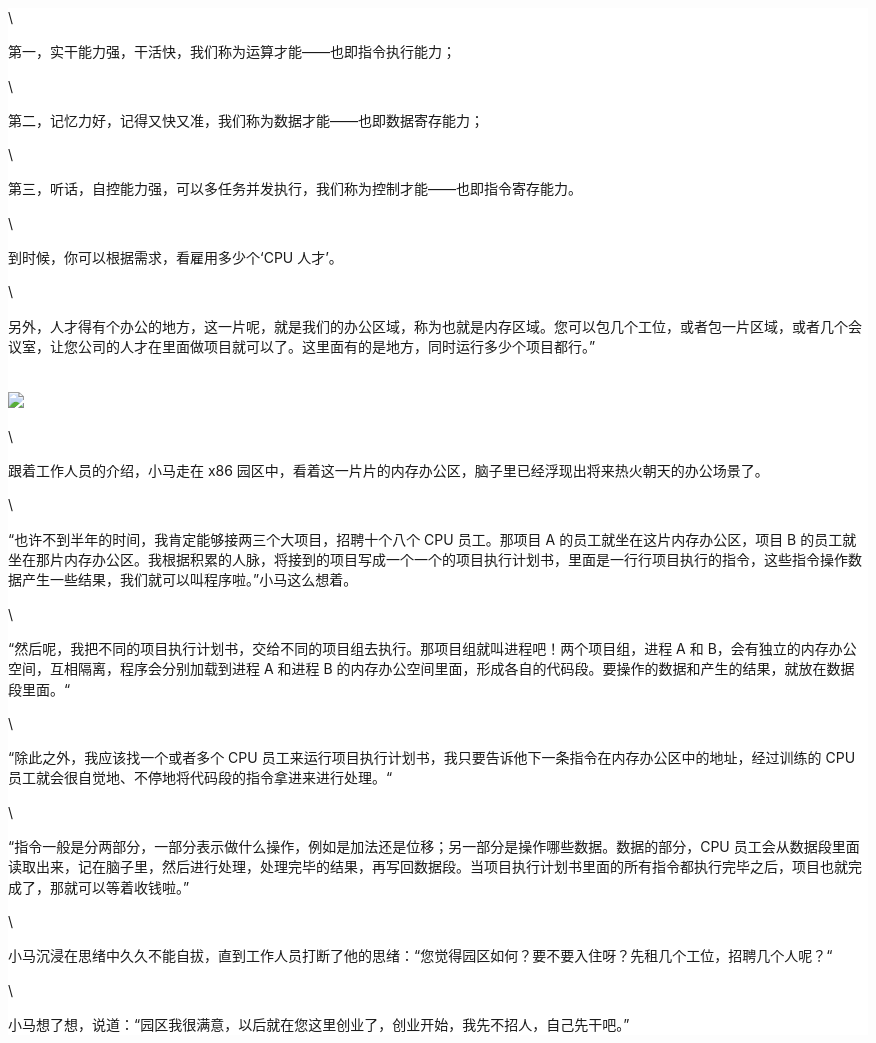\


第一，实干能力强，干活快，我们称为运算才能——也即指令执行能力；

\


第二，记忆力好，记得又快又准，我们称为数据才能——也即数据寄存能力；

\


第三，听话，自控能力强，可以多任务并发执行，我们称为控制才能——也即指令寄存能力。

\


到时候，你可以根据需求，看雇用多少个‘CPU 人才’。

\


另外，人才得有个办公的地方，这一片呢，就是我们的办公区域，称为也就是内存区域。您可以包几个工位，或者包一片区域，或者几个会议室，让您公司的人才在里面做项目就可以了。这里面有的是地方，同时运行多少个项目都行。”

\
![](broken-reference)

\


跟着工作人员的介绍，小马走在 x86 园区中，看着这一片片的内存办公区，脑子里已经浮现出将来热火朝天的办公场景了。

\


“也许不到半年的时间，我肯定能够接两三个大项目，招聘十个八个 CPU 员工。那项目 A 的员工就坐在这片内存办公区，项目 B 的员工就坐在那片内存办公区。我根据积累的人脉，将接到的项目写成一个一个的项目执行计划书，里面是一行行项目执行的指令，这些指令操作数据产生一些结果，我们就可以叫程序啦。”小马这么想着。

\


“然后呢，我把不同的项目执行计划书，交给不同的项目组去执行。那项目组就叫进程吧！两个项目组，进程 A 和 B，会有独立的内存办公空间，互相隔离，程序会分别加载到进程 A 和进程 B 的内存办公空间里面，形成各自的代码段。要操作的数据和产生的结果，就放在数据段里面。“

\


“除此之外，我应该找一个或者多个 CPU 员工来运行项目执行计划书，我只要告诉他下一条指令在内存办公区中的地址，经过训练的 CPU 员工就会很自觉地、不停地将代码段的指令拿进来进行处理。“

\


“指令一般是分两部分，一部分表示做什么操作，例如是加法还是位移；另一部分是操作哪些数据。数据的部分，CPU 员工会从数据段里面读取出来，记在脑子里，然后进行处理，处理完毕的结果，再写回数据段。当项目执行计划书里面的所有指令都执行完毕之后，项目也就完成了，那就可以等着收钱啦。”

\


小马沉浸在思绪中久久不能自拔，直到工作人员打断了他的思绪：“您觉得园区如何？要不要入住呀？先租几个工位，招聘几个人呢？“

\


小马想了想，说道：“园区我很满意，以后就在您这里创业了，创业开始，我先不招人，自己先干吧。”
